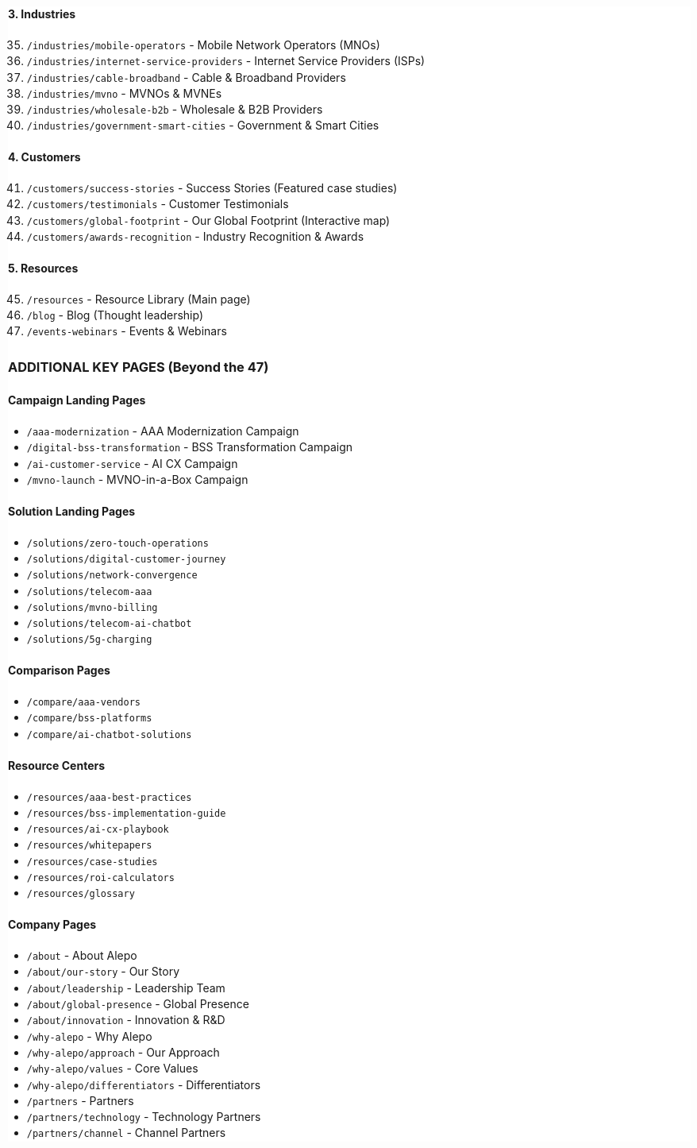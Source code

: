 #### 3. Industries
35. `/industries/mobile-operators` - Mobile Network Operators (MNOs)
36. `/industries/internet-service-providers` - Internet Service Providers (ISPs)
37. `/industries/cable-broadband` - Cable & Broadband Providers
38. `/industries/mvno` - MVNOs & MVNEs
39. `/industries/wholesale-b2b` - Wholesale & B2B Providers
40. `/industries/government-smart-cities` - Government & Smart Cities

#### 4. Customers
41. `/customers/success-stories` - Success Stories (Featured case studies)
42. `/customers/testimonials` - Customer Testimonials
43. `/customers/global-footprint` - Our Global Footprint (Interactive map)
44. `/customers/awards-recognition` - Industry Recognition & Awards

#### 5. Resources
45. `/resources` - Resource Library (Main page)
46. `/blog` - Blog (Thought leadership)
47. `/events-webinars` - Events & Webinars

### ADDITIONAL KEY PAGES (Beyond the 47)

#### Campaign Landing Pages
- `/aaa-modernization` - AAA Modernization Campaign
- `/digital-bss-transformation` - BSS Transformation Campaign
- `/ai-customer-service` - AI CX Campaign
- `/mvno-launch` - MVNO-in-a-Box Campaign

#### Solution Landing Pages
- `/solutions/zero-touch-operations`
- `/solutions/digital-customer-journey`
- `/solutions/network-convergence`
- `/solutions/telecom-aaa`
- `/solutions/mvno-billing`
- `/solutions/telecom-ai-chatbot`
- `/solutions/5g-charging`

#### Comparison Pages
- `/compare/aaa-vendors`
- `/compare/bss-platforms`
- `/compare/ai-chatbot-solutions`

#### Resource Centers
- `/resources/aaa-best-practices`
- `/resources/bss-implementation-guide`
- `/resources/ai-cx-playbook`
- `/resources/whitepapers`
- `/resources/case-studies`
- `/resources/roi-calculators`
- `/resources/glossary`

#### Company Pages
- `/about` - About Alepo
- `/about/our-story` - Our Story
- `/about/leadership` - Leadership Team
- `/about/global-presence` - Global Presence
- `/about/innovation` - Innovation & R&D
- `/why-alepo` - Why Alepo
- `/why-alepo/approach` - Our Approach
- `/why-alepo/values` - Core Values
- `/why-alepo/differentiators` - Differentiators
- `/partners` - Partners
- `/partners/technology` - Technology Partners
- `/partners/channel` - Channel Partners